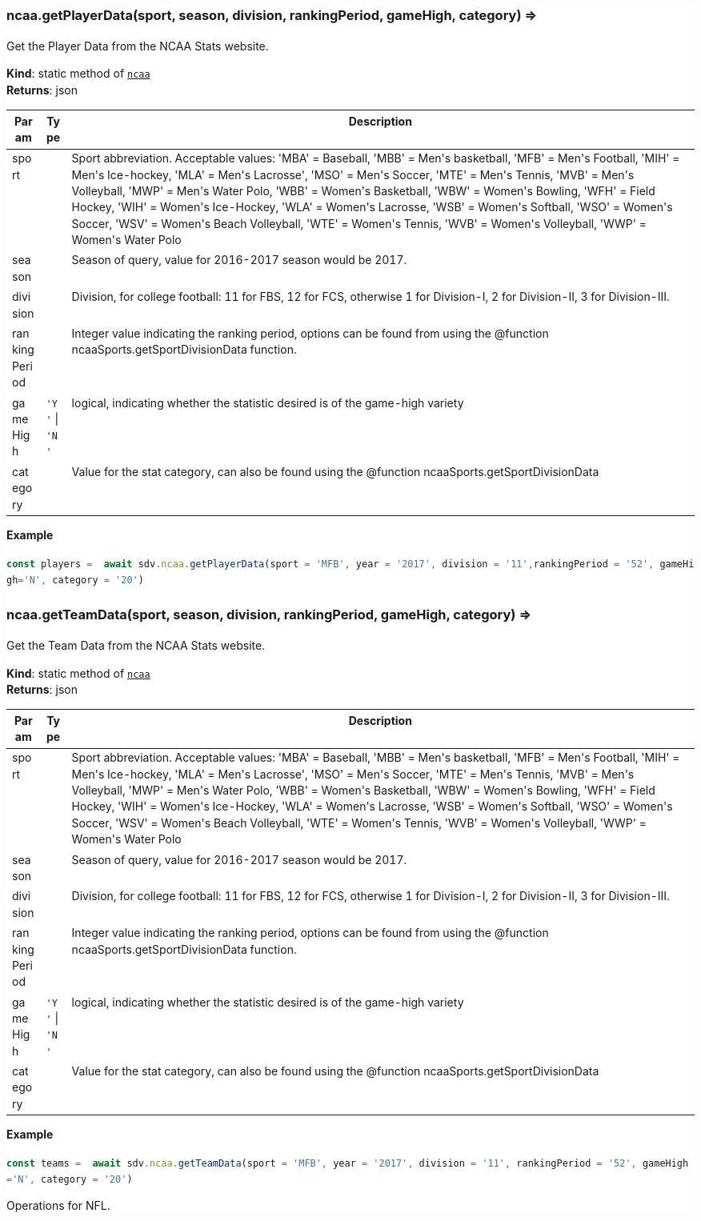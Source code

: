 ### ncaa.getPlayerData(sport, season, division, rankingPeriod, gameHigh, category) ⇒
Get the Player Data from the NCAA Stats website.

**Kind**: static method of [<code>ncaa</code>](#ncaa)  
**Returns**: json  

| Param | Type | Description |
| --- | --- | --- |
| sport |  | Sport abbreviation. Acceptable values: 'MBA' = Baseball, 'MBB' = Men's basketball, 'MFB' = Men's Football, 'MIH' = Men's Ice-hockey, 'MLA' = Men's Lacrosse', 'MSO' = Men's Soccer, 'MTE' = Men's Tennis, 'MVB' = Men's Volleyball, 'MWP' = Men's Water Polo, 'WBB' = Women's Basketball, 'WBW' = Women's Bowling, 'WFH' = Field Hockey, 'WIH' = Women's Ice-Hockey, 'WLA' = Women's Lacrosse, 'WSB' = Women's Softball, 'WSO' = Women's Soccer, 'WSV' = Women's Beach Volleyball, 'WTE' = Women's Tennis, 'WVB' = Women's Volleyball, 'WWP' = Women's Water Polo |
| season |  | Season of query, value for 2016-2017 season would be 2017. |
| division |  | Division, for college football: 11 for FBS, 12 for FCS, otherwise 1 for Division-I, 2 for Division-II, 3 for Division-III. |
| rankingPeriod |  | Integer value indicating the ranking period, options can be found from using the @function ncaaSports.getSportDivisionData function. |
| gameHigh | <code>&#x27;Y&#x27;</code> \| <code>&#x27;N&#x27;</code> | logical, indicating whether the statistic desired is of the game-high variety |
| category |  | Value for the stat category, can also be found using the @function ncaaSports.getSportDivisionData |

**Example**  
```js
const players =  await sdv.ncaa.getPlayerData(sport = 'MFB', year = '2017', division = '11',rankingPeriod = '52', gameHigh='N', category = '20')
```
<a name="ncaa.getTeamData"></a>

### ncaa.getTeamData(sport, season, division, rankingPeriod, gameHigh, category) ⇒
Get the Team Data from the NCAA Stats website.

**Kind**: static method of [<code>ncaa</code>](#ncaa)  
**Returns**: json  

| Param | Type | Description |
| --- | --- | --- |
| sport |  | Sport abbreviation. Acceptable values: 'MBA' = Baseball, 'MBB' = Men's basketball, 'MFB' = Men's Football, 'MIH' = Men's Ice-hockey, 'MLA' = Men's Lacrosse', 'MSO' = Men's Soccer, 'MTE' = Men's Tennis, 'MVB' = Men's Volleyball, 'MWP' = Men's Water Polo, 'WBB' = Women's Basketball, 'WBW' = Women's Bowling, 'WFH' = Field Hockey, 'WIH' = Women's Ice-Hockey, 'WLA' = Women's Lacrosse, 'WSB' = Women's Softball, 'WSO' = Women's Soccer, 'WSV' = Women's Beach Volleyball, 'WTE' = Women's Tennis, 'WVB' = Women's Volleyball, 'WWP' = Women's Water Polo |
| season |  | Season of query, value for 2016-2017 season would be 2017. |
| division |  | Division, for college football: 11 for FBS, 12 for FCS, otherwise 1 for Division-I, 2 for Division-II, 3 for Division-III. |
| rankingPeriod |  | Integer value indicating the ranking period, options can be found from using the @function ncaaSports.getSportDivisionData function. |
| gameHigh | <code>&#x27;Y&#x27;</code> \| <code>&#x27;N&#x27;</code> | logical, indicating whether the statistic desired is of the game-high variety |
| category |  | Value for the stat category, can also be found using the @function ncaaSports.getSportDivisionData |

**Example**  
```js
const teams =  await sdv.ncaa.getTeamData(sport = 'MFB', year = '2017', division = '11', rankingPeriod = '52', gameHigh='N', category = '20')
```

Operations for NFL.
